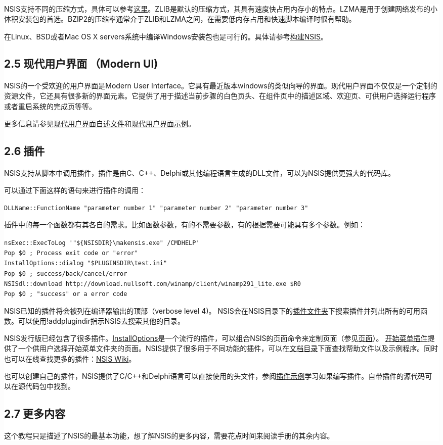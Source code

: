 NSIS支持不同的压缩方式，具体可以参考[这里](http://nsis.sourceforge.net/Docs/Chapter4.html#asetcompressor)。ZLIB是默认的压缩方式，其具有速度快占用内存小的特点。LZMA是用于创建网络发布的小体积安装包的首选。BZIP2的压缩率通常介于ZLIB和LZMA之间，在需要低内存占用和快速脚本编译时很有帮助。

在Linux、BSD或者Mac OS X servers系统中编译Windows安装包也是可行的。具体请参考[构建NSIS](http://nsis.sourceforge.net/Docs/AppendixG.html#build)。

## 2.5 现代用户界面 （Modern UI)

NSIS的一个受欢迎的用户界面是Modern User Interface。它具有最近版本windows的类似向导的界面。现代用户界面不仅仅是一个定制的资源文件，它还具有很多新的界面元素。它提供了用于描述当前步骤的白色页头、在组件页中的描述区域、欢迎页、可供用户选择运行程序或者重启系统的完成页等等。

更多信息请参见[现代用户界面自述文件](http://nsis.sourceforge.net/Docs/Modern%20UI%202/Readme.html)和[现代用户界面示例](http://nsis.sourceforge.net/Examples/Modern%20UI)。

## 2.6 插件

NSIS支持从脚本中调用插件，插件是由C、C++、Delphi或其他编程语言生成的DLL文件，可以为NSIS提供更强大的代码库。

可以通过下面这样的语句来进行插件的调用：

```NSIS
DLLName::FunctionName "parameter number 1" "parameter number 2" "parameter number 3"
```

插件中的每一个函数都有其各自的需求。比如函数参数，有的不需要参数，有的根据需要可能具有多个参数。例如：

```NSIS
nsExec::ExecToLog '"${NSISDIR}\makensis.exe" /CMDHELP'
Pop $0 ; Process exit code or "error"
InstallOptions::dialog "$PLUGINSDIR\test.ini"
Pop $0 ; success/back/cancel/error
NSISdl::download http://download.nullsoft.com/winamp/client/winamp291_lite.exe $R0
Pop $0 ; "success" or a error code
```

NSIS已知的插件将会被列在编译器输出的顶部（verbose level 4)。 NSIS会在NSIS目录下的[插件文件夹](http://nsis.sourceforge.net/Plugins/)下搜索插件并列出所有的可用函数。可以使用!addplugindir指示NSIS去搜索其他的目录。

NSIS发行版已经包含了很多插件。[InstallOptions](http://nsis.sourceforge.net/Docs/InstallOptions/Readme.html)是一个流行的插件，可以组合NSIS的页面命令来定制页面（参见[页面](http://nsis.sourceforge.net/Docs/Chapter4.html#pages)）。 [开始菜单插件](http://nsis.sourceforge.net/Docs/StartMenu/Readme.txt)提供了一个供用户选择开始菜单文件夹的页面。NSIS提供了很多用于不同功能的插件，可以在[文档目录](http://nsis.sourceforge.net/Docs/)下面查找帮助文件以及示例程序。同时也可以在线查找更多的插件：[NSIS Wiki](http://nsis.sf.net/)。

也可以创建自己的插件，NSIS提供了C/C++和Delphi语言可以直接使用的头文件，参阅[插件示例](http://nsis.sourceforge.net/Examples/Plugin/)学习如果编写插件。自带插件的源代码可以在源代码包中找到。

## 2.7 更多内容

这个教程只是描述了NSIS的最基本功能，想了解NSIS的更多内容，需要花点时间来阅读手册的其余内容。
